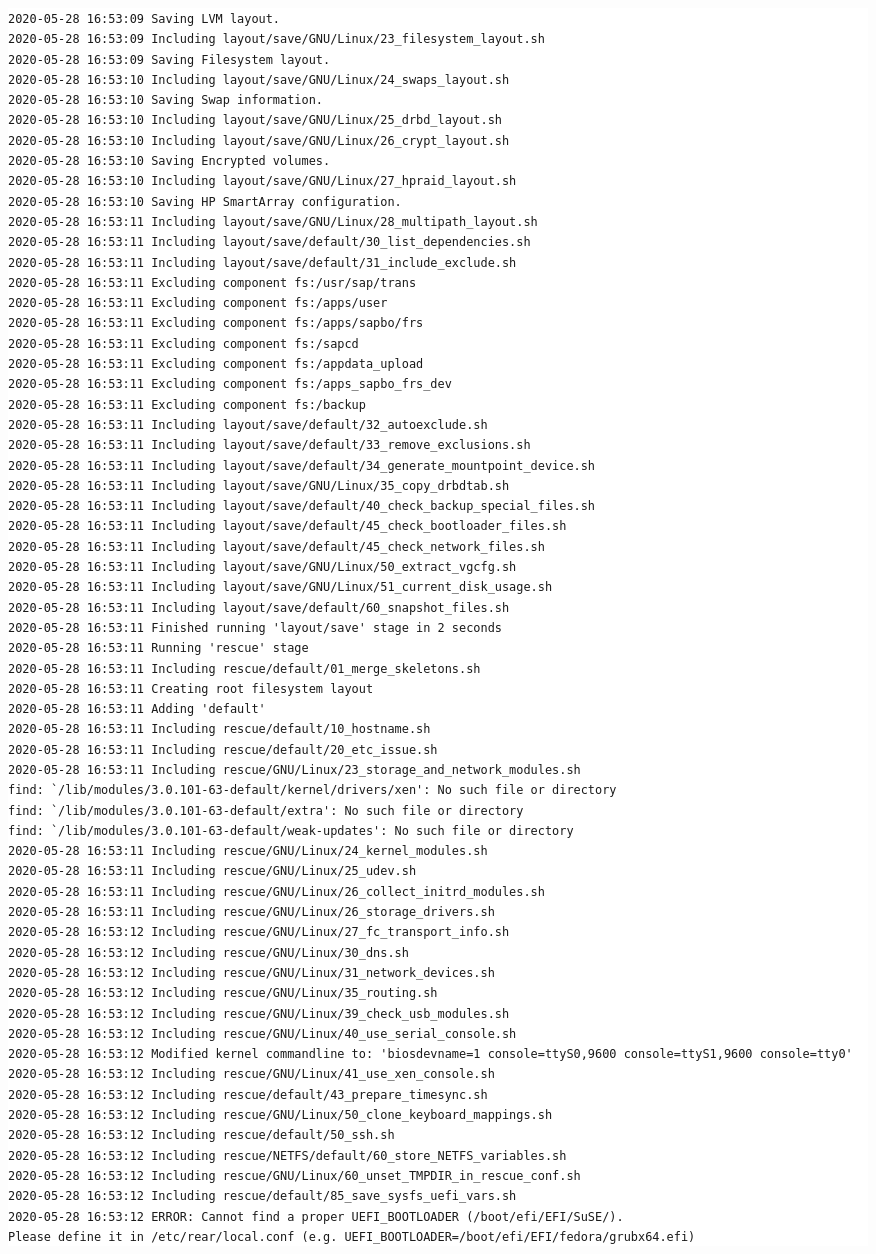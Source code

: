    2020-05-28 16:53:09 Saving LVM layout.
    2020-05-28 16:53:09 Including layout/save/GNU/Linux/23_filesystem_layout.sh
    2020-05-28 16:53:09 Saving Filesystem layout.
    2020-05-28 16:53:10 Including layout/save/GNU/Linux/24_swaps_layout.sh
    2020-05-28 16:53:10 Saving Swap information.
    2020-05-28 16:53:10 Including layout/save/GNU/Linux/25_drbd_layout.sh
    2020-05-28 16:53:10 Including layout/save/GNU/Linux/26_crypt_layout.sh
    2020-05-28 16:53:10 Saving Encrypted volumes.
    2020-05-28 16:53:10 Including layout/save/GNU/Linux/27_hpraid_layout.sh
    2020-05-28 16:53:10 Saving HP SmartArray configuration.
    2020-05-28 16:53:11 Including layout/save/GNU/Linux/28_multipath_layout.sh
    2020-05-28 16:53:11 Including layout/save/default/30_list_dependencies.sh
    2020-05-28 16:53:11 Including layout/save/default/31_include_exclude.sh
    2020-05-28 16:53:11 Excluding component fs:/usr/sap/trans
    2020-05-28 16:53:11 Excluding component fs:/apps/user
    2020-05-28 16:53:11 Excluding component fs:/apps/sapbo/frs
    2020-05-28 16:53:11 Excluding component fs:/sapcd
    2020-05-28 16:53:11 Excluding component fs:/appdata_upload
    2020-05-28 16:53:11 Excluding component fs:/apps_sapbo_frs_dev
    2020-05-28 16:53:11 Excluding component fs:/backup
    2020-05-28 16:53:11 Including layout/save/default/32_autoexclude.sh
    2020-05-28 16:53:11 Including layout/save/default/33_remove_exclusions.sh
    2020-05-28 16:53:11 Including layout/save/default/34_generate_mountpoint_device.sh
    2020-05-28 16:53:11 Including layout/save/GNU/Linux/35_copy_drbdtab.sh
    2020-05-28 16:53:11 Including layout/save/default/40_check_backup_special_files.sh
    2020-05-28 16:53:11 Including layout/save/default/45_check_bootloader_files.sh
    2020-05-28 16:53:11 Including layout/save/default/45_check_network_files.sh
    2020-05-28 16:53:11 Including layout/save/GNU/Linux/50_extract_vgcfg.sh
    2020-05-28 16:53:11 Including layout/save/GNU/Linux/51_current_disk_usage.sh
    2020-05-28 16:53:11 Including layout/save/default/60_snapshot_files.sh
    2020-05-28 16:53:11 Finished running 'layout/save' stage in 2 seconds
    2020-05-28 16:53:11 Running 'rescue' stage
    2020-05-28 16:53:11 Including rescue/default/01_merge_skeletons.sh
    2020-05-28 16:53:11 Creating root filesystem layout
    2020-05-28 16:53:11 Adding 'default'
    2020-05-28 16:53:11 Including rescue/default/10_hostname.sh
    2020-05-28 16:53:11 Including rescue/default/20_etc_issue.sh
    2020-05-28 16:53:11 Including rescue/GNU/Linux/23_storage_and_network_modules.sh
    find: `/lib/modules/3.0.101-63-default/kernel/drivers/xen': No such file or directory
    find: `/lib/modules/3.0.101-63-default/extra': No such file or directory
    find: `/lib/modules/3.0.101-63-default/weak-updates': No such file or directory
    2020-05-28 16:53:11 Including rescue/GNU/Linux/24_kernel_modules.sh
    2020-05-28 16:53:11 Including rescue/GNU/Linux/25_udev.sh
    2020-05-28 16:53:11 Including rescue/GNU/Linux/26_collect_initrd_modules.sh
    2020-05-28 16:53:11 Including rescue/GNU/Linux/26_storage_drivers.sh
    2020-05-28 16:53:12 Including rescue/GNU/Linux/27_fc_transport_info.sh
    2020-05-28 16:53:12 Including rescue/GNU/Linux/30_dns.sh
    2020-05-28 16:53:12 Including rescue/GNU/Linux/31_network_devices.sh
    2020-05-28 16:53:12 Including rescue/GNU/Linux/35_routing.sh
    2020-05-28 16:53:12 Including rescue/GNU/Linux/39_check_usb_modules.sh
    2020-05-28 16:53:12 Including rescue/GNU/Linux/40_use_serial_console.sh
    2020-05-28 16:53:12 Modified kernel commandline to: 'biosdevname=1 console=ttyS0,9600 console=ttyS1,9600 console=tty0'
    2020-05-28 16:53:12 Including rescue/GNU/Linux/41_use_xen_console.sh
    2020-05-28 16:53:12 Including rescue/default/43_prepare_timesync.sh
    2020-05-28 16:53:12 Including rescue/GNU/Linux/50_clone_keyboard_mappings.sh
    2020-05-28 16:53:12 Including rescue/default/50_ssh.sh
    2020-05-28 16:53:12 Including rescue/NETFS/default/60_store_NETFS_variables.sh
    2020-05-28 16:53:12 Including rescue/GNU/Linux/60_unset_TMPDIR_in_rescue_conf.sh
    2020-05-28 16:53:12 Including rescue/default/85_save_sysfs_uefi_vars.sh
    2020-05-28 16:53:12 ERROR: Cannot find a proper UEFI_BOOTLOADER (/boot/efi/EFI/SuSE/). 
    Please define it in /etc/rear/local.conf (e.g. UEFI_BOOTLOADER=/boot/efi/EFI/fedora/grubx64.efi)
